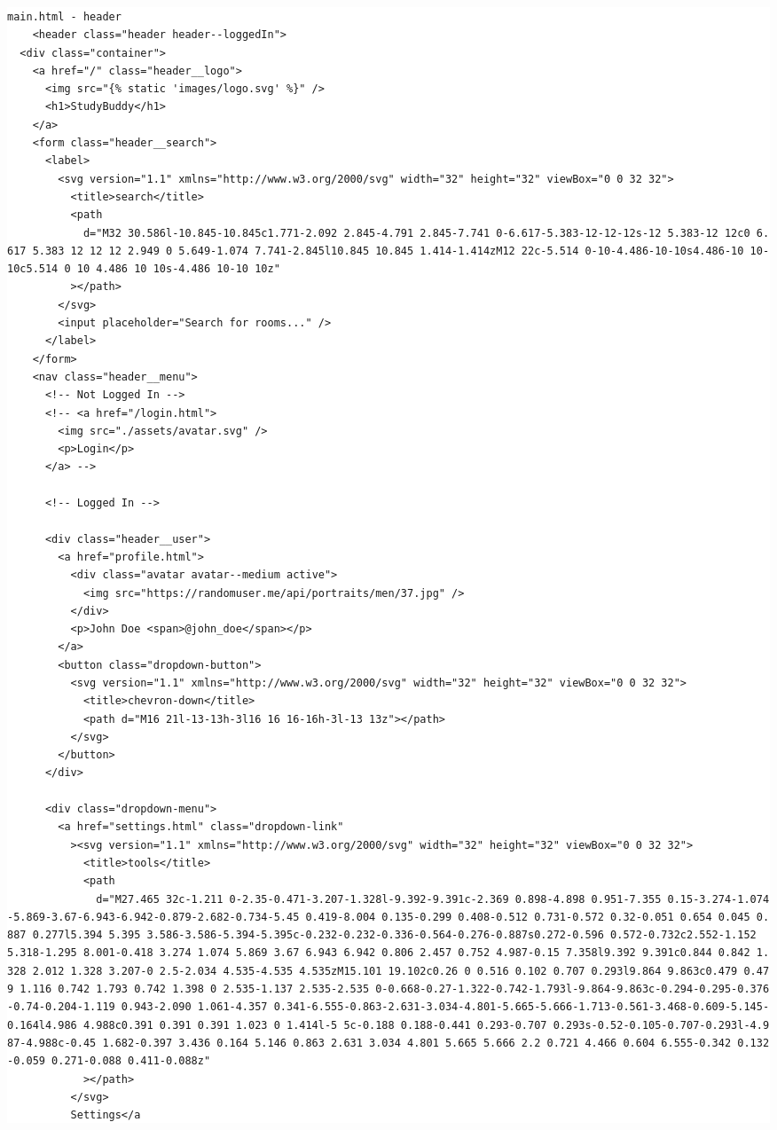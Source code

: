 
    main.html - header
        <header class="header header--loggedIn">
      <div class="container">
        <a href="/" class="header__logo">
          <img src="{% static 'images/logo.svg' %}" />
          <h1>StudyBuddy</h1>
        </a>
        <form class="header__search">
          <label>
            <svg version="1.1" xmlns="http://www.w3.org/2000/svg" width="32" height="32" viewBox="0 0 32 32">
              <title>search</title>
              <path
                d="M32 30.586l-10.845-10.845c1.771-2.092 2.845-4.791 2.845-7.741 0-6.617-5.383-12-12-12s-12 5.383-12 12c0 6.617 5.383 12 12 12 2.949 0 5.649-1.074 7.741-2.845l10.845 10.845 1.414-1.414zM12 22c-5.514 0-10-4.486-10-10s4.486-10 10-10c5.514 0 10 4.486 10 10s-4.486 10-10 10z"
              ></path>
            </svg>
            <input placeholder="Search for rooms..." />
          </label>
        </form>
        <nav class="header__menu">
          <!-- Not Logged In -->
          <!-- <a href="/login.html">
            <img src="./assets/avatar.svg" />
            <p>Login</p>
          </a> -->

          <!-- Logged In -->

          <div class="header__user">
            <a href="profile.html">
              <div class="avatar avatar--medium active">
                <img src="https://randomuser.me/api/portraits/men/37.jpg" />
              </div>
              <p>John Doe <span>@john_doe</span></p>
            </a>
            <button class="dropdown-button">
              <svg version="1.1" xmlns="http://www.w3.org/2000/svg" width="32" height="32" viewBox="0 0 32 32">
                <title>chevron-down</title>
                <path d="M16 21l-13-13h-3l16 16 16-16h-3l-13 13z"></path>
              </svg>
            </button>
          </div>

          <div class="dropdown-menu">
            <a href="settings.html" class="dropdown-link"
              ><svg version="1.1" xmlns="http://www.w3.org/2000/svg" width="32" height="32" viewBox="0 0 32 32">
                <title>tools</title>
                <path
                  d="M27.465 32c-1.211 0-2.35-0.471-3.207-1.328l-9.392-9.391c-2.369 0.898-4.898 0.951-7.355 0.15-3.274-1.074-5.869-3.67-6.943-6.942-0.879-2.682-0.734-5.45 0.419-8.004 0.135-0.299 0.408-0.512 0.731-0.572 0.32-0.051 0.654 0.045 0.887 0.277l5.394 5.395 3.586-3.586-5.394-5.395c-0.232-0.232-0.336-0.564-0.276-0.887s0.272-0.596 0.572-0.732c2.552-1.152 5.318-1.295 8.001-0.418 3.274 1.074 5.869 3.67 6.943 6.942 0.806 2.457 0.752 4.987-0.15 7.358l9.392 9.391c0.844 0.842 1.328 2.012 1.328 3.207-0 2.5-2.034 4.535-4.535 4.535zM15.101 19.102c0.26 0 0.516 0.102 0.707 0.293l9.864 9.863c0.479 0.479 1.116 0.742 1.793 0.742 1.398 0 2.535-1.137 2.535-2.535 0-0.668-0.27-1.322-0.742-1.793l-9.864-9.863c-0.294-0.295-0.376-0.74-0.204-1.119 0.943-2.090 1.061-4.357 0.341-6.555-0.863-2.631-3.034-4.801-5.665-5.666-1.713-0.561-3.468-0.609-5.145-0.164l4.986 4.988c0.391 0.391 0.391 1.023 0 1.414l-5 5c-0.188 0.188-0.441 0.293-0.707 0.293s-0.52-0.105-0.707-0.293l-4.987-4.988c-0.45 1.682-0.397 3.436 0.164 5.146 0.863 2.631 3.034 4.801 5.665 5.666 2.2 0.721 4.466 0.604 6.555-0.342 0.132-0.059 0.271-0.088 0.411-0.088z"
                ></path>
              </svg>
              Settings</a